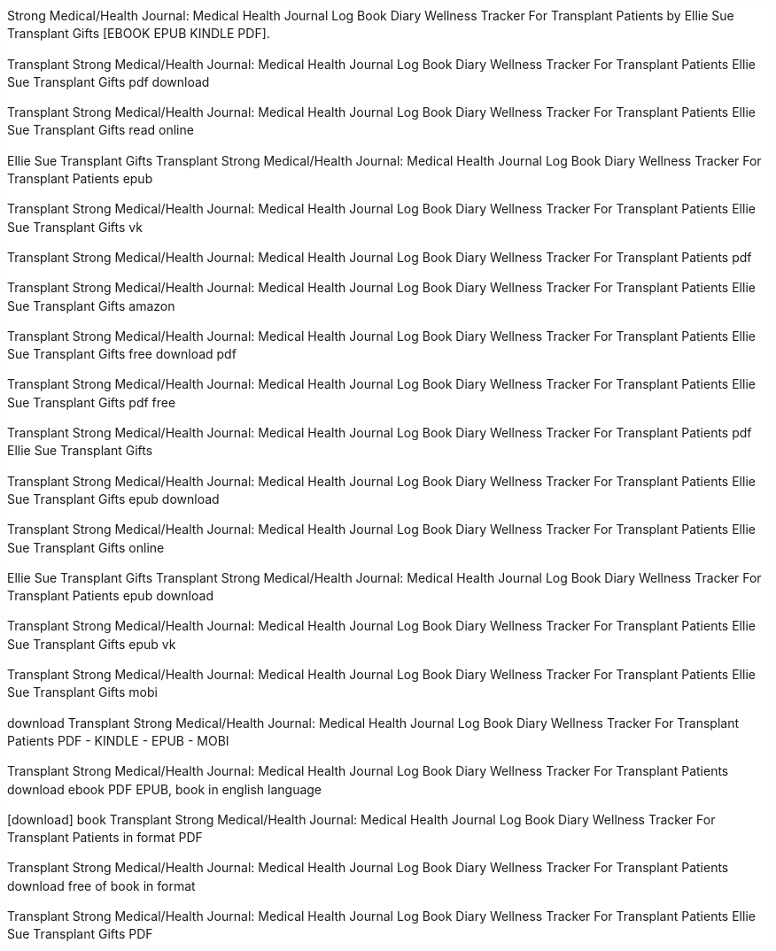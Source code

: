 Strong Medical/Health Journal: Medical Health Journal Log Book Diary Wellness Tracker For Transplant Patients by Ellie Sue Transplant Gifts [EBOOK EPUB KINDLE PDF].

Transplant Strong Medical/Health Journal: Medical Health Journal Log Book Diary Wellness Tracker For Transplant Patients Ellie Sue Transplant Gifts pdf download

Transplant Strong Medical/Health Journal: Medical Health Journal Log Book Diary Wellness Tracker For Transplant Patients Ellie Sue Transplant Gifts read online

Ellie Sue Transplant Gifts Transplant Strong Medical/Health Journal: Medical Health Journal Log Book Diary Wellness Tracker For Transplant Patients epub

Transplant Strong Medical/Health Journal: Medical Health Journal Log Book Diary Wellness Tracker For Transplant Patients Ellie Sue Transplant Gifts vk

Transplant Strong Medical/Health Journal: Medical Health Journal Log Book Diary Wellness Tracker For Transplant Patients pdf

Transplant Strong Medical/Health Journal: Medical Health Journal Log Book Diary Wellness Tracker For Transplant Patients Ellie Sue Transplant Gifts amazon

Transplant Strong Medical/Health Journal: Medical Health Journal Log Book Diary Wellness Tracker For Transplant Patients Ellie Sue Transplant Gifts free download pdf

Transplant Strong Medical/Health Journal: Medical Health Journal Log Book Diary Wellness Tracker For Transplant Patients Ellie Sue Transplant Gifts pdf free

Transplant Strong Medical/Health Journal: Medical Health Journal Log Book Diary Wellness Tracker For Transplant Patients pdf Ellie Sue Transplant Gifts

Transplant Strong Medical/Health Journal: Medical Health Journal Log Book Diary Wellness Tracker For Transplant Patients Ellie Sue Transplant Gifts epub download

Transplant Strong Medical/Health Journal: Medical Health Journal Log Book Diary Wellness Tracker For Transplant Patients Ellie Sue Transplant Gifts online

Ellie Sue Transplant Gifts Transplant Strong Medical/Health Journal: Medical Health Journal Log Book Diary Wellness Tracker For Transplant Patients epub download

Transplant Strong Medical/Health Journal: Medical Health Journal Log Book Diary Wellness Tracker For Transplant Patients Ellie Sue Transplant Gifts epub vk

Transplant Strong Medical/Health Journal: Medical Health Journal Log Book Diary Wellness Tracker For Transplant Patients Ellie Sue Transplant Gifts mobi

download Transplant Strong Medical/Health Journal: Medical Health Journal Log Book Diary Wellness Tracker For Transplant Patients PDF - KINDLE - EPUB - MOBI

Transplant Strong Medical/Health Journal: Medical Health Journal Log Book Diary Wellness Tracker For Transplant Patients download ebook PDF EPUB, book in english language

[download] book Transplant Strong Medical/Health Journal: Medical Health Journal Log Book Diary Wellness Tracker For Transplant Patients in format PDF

Transplant Strong Medical/Health Journal: Medical Health Journal Log Book Diary Wellness Tracker For Transplant Patients download free of book in format

Transplant Strong Medical/Health Journal: Medical Health Journal Log Book Diary Wellness Tracker For Transplant Patients Ellie Sue Transplant Gifts PDF
